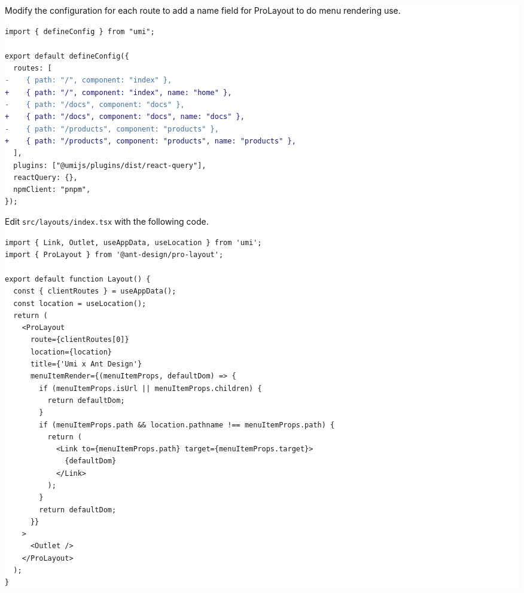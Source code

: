 Modify the configuration for each route to add a name field for ProLayout to do menu rendering use.

```diff
import { defineConfig } from "umi";

export default defineConfig({
  routes: [
-    { path: "/", component: "index" },
+    { path: "/", component: "index", name: "home" },
-    { path: "/docs", component: "docs" },
+    { path: "/docs", component: "docs", name: "docs" },
-    { path: "/products", component: "products" },
+    { path: "/products", component: "products", name: "products" },
  ],
  plugins: ["@umijs/plugins/dist/react-query"],
  reactQuery: {},
  npmClient: "pnpm",
});
```

Edit `src/layouts/index.tsx` with the following code.

```tsx
import { Link, Outlet, useAppData, useLocation } from 'umi';
import { ProLayout } from '@ant-design/pro-layout';

export default function Layout() {
  const { clientRoutes } = useAppData();
  const location = useLocation();
  return (
    <ProLayout
      route={clientRoutes[0]}
      location={location}
      title={'Umi x Ant Design'}
      menuItemRender={(menuItemProps, defaultDom) => {
        if (menuItemProps.isUrl || menuItemProps.children) {
          return defaultDom;
        }
        if (menuItemProps.path && location.pathname !== menuItemProps.path) {
          return (
            <Link to={menuItemProps.path} target={menuItemProps.target}>
              {defaultDom}
            </Link>
          );
        }
        return defaultDom;
      }}
    >
      <Outlet />
    </ProLayout>
  );
}
```
